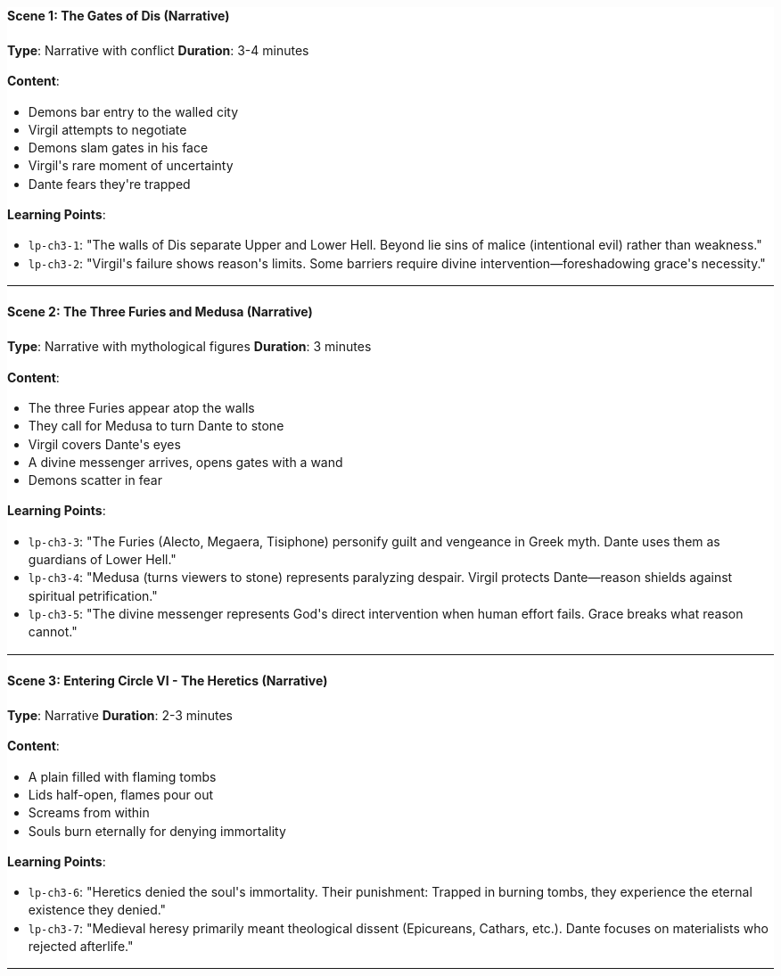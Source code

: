 #### Scene 1: The Gates of Dis (Narrative)
**Type**: Narrative with conflict
**Duration**: 3-4 minutes

**Content**:
- Demons bar entry to the walled city
- Virgil attempts to negotiate
- Demons slam gates in his face
- Virgil's rare moment of uncertainty
- Dante fears they're trapped

**Learning Points**:
- `lp-ch3-1`: "The walls of Dis separate Upper and Lower Hell. Beyond lie sins of malice (intentional evil) rather than weakness."
- `lp-ch3-2`: "Virgil's failure shows reason's limits. Some barriers require divine intervention—foreshadowing grace's necessity."

---

#### Scene 2: The Three Furies and Medusa (Narrative)
**Type**: Narrative with mythological figures
**Duration**: 3 minutes

**Content**:
- The three Furies appear atop the walls
- They call for Medusa to turn Dante to stone
- Virgil covers Dante's eyes
- A divine messenger arrives, opens gates with a wand
- Demons scatter in fear

**Learning Points**:
- `lp-ch3-3`: "The Furies (Alecto, Megaera, Tisiphone) personify guilt and vengeance in Greek myth. Dante uses them as guardians of Lower Hell."
- `lp-ch3-4`: "Medusa (turns viewers to stone) represents paralyzing despair. Virgil protects Dante—reason shields against spiritual petrification."
- `lp-ch3-5`: "The divine messenger represents God's direct intervention when human effort fails. Grace breaks what reason cannot."

---

#### Scene 3: Entering Circle VI - The Heretics (Narrative)
**Type**: Narrative
**Duration**: 2-3 minutes

**Content**:
- A plain filled with flaming tombs
- Lids half-open, flames pour out
- Screams from within
- Souls burn eternally for denying immortality

**Learning Points**:
- `lp-ch3-6`: "Heretics denied the soul's immortality. Their punishment: Trapped in burning tombs, they experience the eternal existence they denied."
- `lp-ch3-7`: "Medieval heresy primarily meant theological dissent (Epicureans, Cathars, etc.). Dante focuses on materialists who rejected afterlife."

---